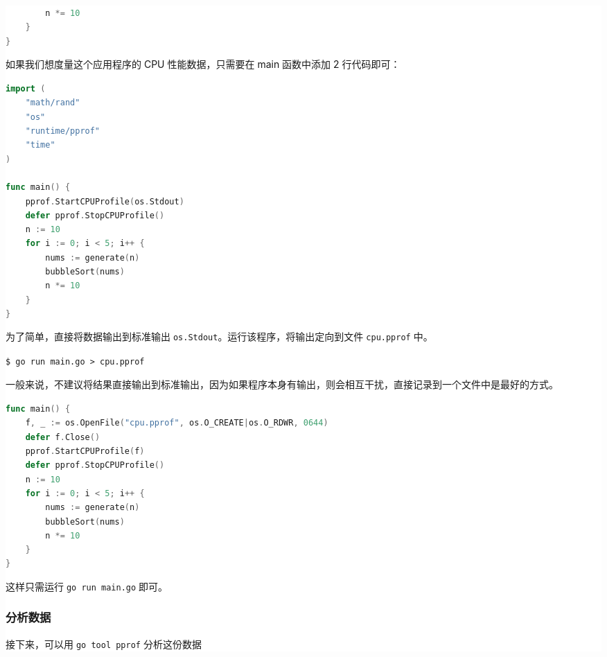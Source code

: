 ```go
		n *= 10
	}
}
```

如果我们想度量这个应用程序的 CPU 性能数据，只需要在 main 函数中添加 2 行代码即可：

```go
import (
	"math/rand"
	"os"
	"runtime/pprof"
	"time"
)

func main() {
	pprof.StartCPUProfile(os.Stdout)
	defer pprof.StopCPUProfile()
	n := 10
	for i := 0; i < 5; i++ {
		nums := generate(n)
		bubbleSort(nums)
		n *= 10
	}
}
```

为了简单，直接将数据输出到标准输出 `os.Stdout`。运行该程序，将输出定向到文件 `cpu.pprof` 中。

```
$ go run main.go > cpu.pprof
```

一般来说，不建议将结果直接输出到标准输出，因为如果程序本身有输出，则会相互干扰，直接记录到一个文件中是最好的方式。

```go
func main() {
	f, _ := os.OpenFile("cpu.pprof", os.O_CREATE|os.O_RDWR, 0644)
	defer f.Close()
	pprof.StartCPUProfile(f)
	defer pprof.StopCPUProfile()
	n := 10
	for i := 0; i < 5; i++ {
		nums := generate(n)
		bubbleSort(nums)
		n *= 10
	}
}
```

这样只需运行 `go run main.go` 即可。

### 分析数据

接下来，可以用 `go tool pprof` 分析这份数据
